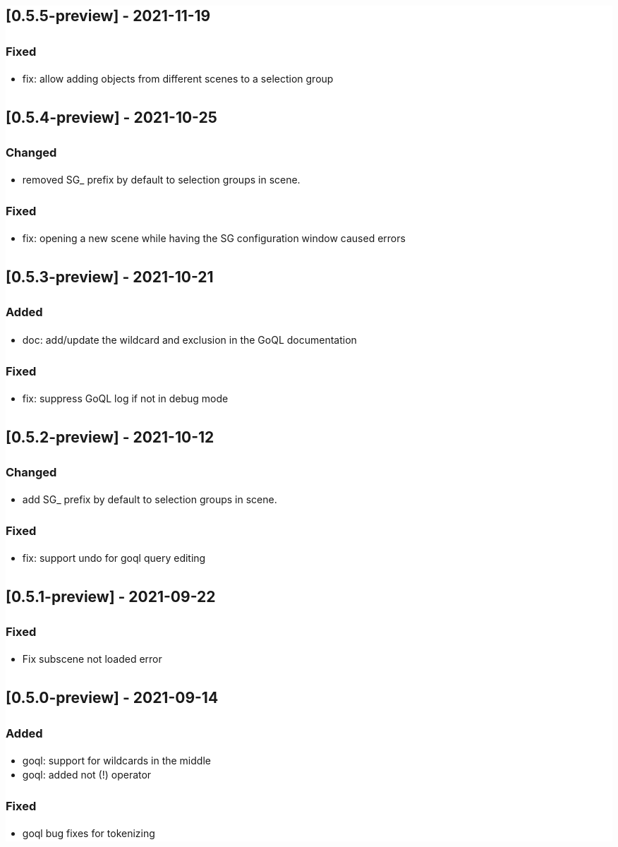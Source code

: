 ## [0.5.5-preview] - 2021-11-19

### Fixed
* fix: allow adding objects from different scenes to a selection group

## [0.5.4-preview] - 2021-10-25

### Changed
* removed SG_ prefix by default to selection groups in scene.

### Fixed
* fix: opening a new scene while having the SG configuration window caused errors

## [0.5.3-preview] - 2021-10-21

### Added
* doc: add/update the wildcard and exclusion in the GoQL documentation

### Fixed
* fix: suppress GoQL log if not in debug mode 

## [0.5.2-preview] - 2021-10-12

### Changed

* add SG_ prefix by default to selection groups in scene.

### Fixed

* fix: support undo for goql query editing

## [0.5.1-preview] - 2021-09-22

### Fixed

* Fix subscene not loaded error 

## [0.5.0-preview] - 2021-09-14

### Added
* goql: support for wildcards in the middle
* goql: added not (!) operator


### Fixed
* goql bug fixes for tokenizing
